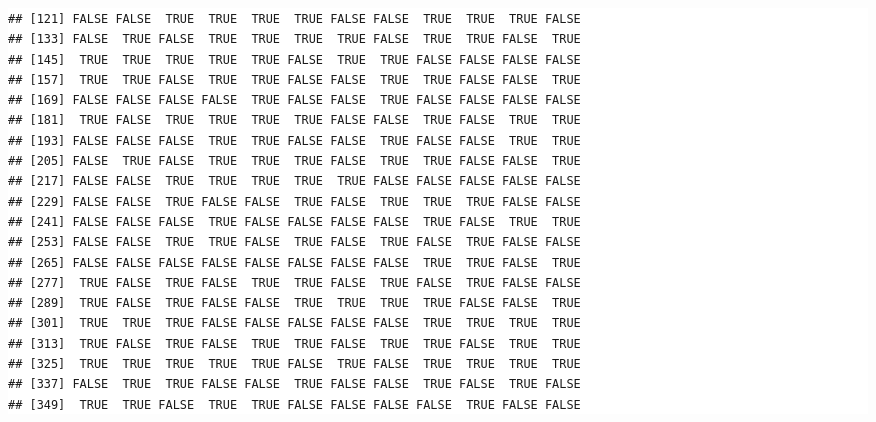     ## [121] FALSE FALSE  TRUE  TRUE  TRUE  TRUE FALSE FALSE  TRUE  TRUE  TRUE FALSE
    ## [133] FALSE  TRUE FALSE  TRUE  TRUE  TRUE  TRUE FALSE  TRUE  TRUE FALSE  TRUE
    ## [145]  TRUE  TRUE  TRUE  TRUE  TRUE FALSE  TRUE  TRUE FALSE FALSE FALSE FALSE
    ## [157]  TRUE  TRUE FALSE  TRUE  TRUE FALSE FALSE  TRUE  TRUE FALSE FALSE  TRUE
    ## [169] FALSE FALSE FALSE FALSE  TRUE FALSE FALSE  TRUE FALSE FALSE FALSE FALSE
    ## [181]  TRUE FALSE  TRUE  TRUE  TRUE  TRUE FALSE FALSE  TRUE FALSE  TRUE  TRUE
    ## [193] FALSE FALSE FALSE  TRUE  TRUE FALSE FALSE  TRUE FALSE FALSE  TRUE  TRUE
    ## [205] FALSE  TRUE FALSE  TRUE  TRUE  TRUE FALSE  TRUE  TRUE FALSE FALSE  TRUE
    ## [217] FALSE FALSE  TRUE  TRUE  TRUE  TRUE  TRUE FALSE FALSE FALSE FALSE FALSE
    ## [229] FALSE FALSE  TRUE FALSE FALSE  TRUE FALSE  TRUE  TRUE  TRUE FALSE FALSE
    ## [241] FALSE FALSE FALSE  TRUE FALSE FALSE FALSE FALSE  TRUE FALSE  TRUE  TRUE
    ## [253] FALSE FALSE  TRUE  TRUE FALSE  TRUE FALSE  TRUE FALSE  TRUE FALSE FALSE
    ## [265] FALSE FALSE FALSE FALSE FALSE FALSE FALSE FALSE  TRUE  TRUE FALSE  TRUE
    ## [277]  TRUE FALSE  TRUE FALSE  TRUE  TRUE FALSE  TRUE FALSE  TRUE FALSE FALSE
    ## [289]  TRUE FALSE  TRUE FALSE FALSE  TRUE  TRUE  TRUE  TRUE FALSE FALSE  TRUE
    ## [301]  TRUE  TRUE  TRUE FALSE FALSE FALSE FALSE FALSE  TRUE  TRUE  TRUE  TRUE
    ## [313]  TRUE FALSE  TRUE FALSE  TRUE  TRUE FALSE  TRUE  TRUE FALSE  TRUE  TRUE
    ## [325]  TRUE  TRUE  TRUE  TRUE  TRUE FALSE  TRUE FALSE  TRUE  TRUE  TRUE  TRUE
    ## [337] FALSE  TRUE  TRUE FALSE FALSE  TRUE FALSE FALSE  TRUE FALSE  TRUE FALSE
    ## [349]  TRUE  TRUE FALSE  TRUE  TRUE FALSE FALSE FALSE FALSE  TRUE FALSE FALSE